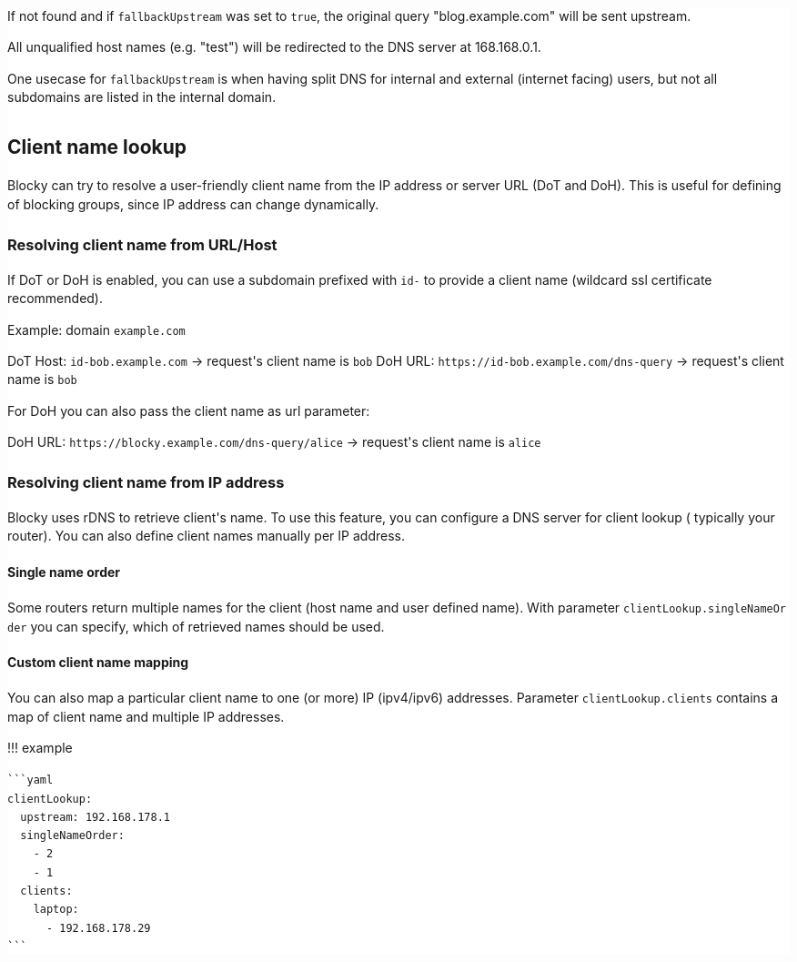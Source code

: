 If not found and if `fallbackUpstream` was set to `true`, the original query "blog.example.com" will be sent upstream.

All unqualified host names (e.g. "test") will be redirected to the DNS server at 168.168.0.1.

One usecase for `fallbackUpstream` is when having split DNS for internal and external (internet facing) users, but not all subdomains are listed in the internal domain.

## Client name lookup

Blocky can try to resolve a user-friendly client name from the IP address or server URL (DoT and DoH). This is useful
for defining of blocking groups, since IP address can change dynamically.

### Resolving client name from URL/Host

If DoT or DoH is enabled, you can use a subdomain prefixed with `id-` to provide a client name (wildcard ssl certificate
recommended).

Example: domain `example.com`

DoT Host: `id-bob.example.com` -> request's client name is `bob`
DoH URL: `https://id-bob.example.com/dns-query` -> request's client name is `bob`

For DoH you can also pass the client name as url parameter:

DoH URL: `https://blocky.example.com/dns-query/alice` -> request's client name is `alice`

### Resolving client name from IP address

Blocky uses rDNS to retrieve client's name. To use this feature, you can configure a DNS server for client lookup (
typically your router). You can also define client names manually per IP address.

#### Single name order

Some routers return multiple names for the client (host name and user defined name). With
parameter `clientLookup.singleNameOrder` you can specify, which of retrieved names should be used.

#### Custom client name mapping

You can also map a particular client name to one (or more) IP (ipv4/ipv6) addresses. Parameter `clientLookup.clients`
contains a map of client name and multiple IP addresses.

!!! example

    ```yaml
    clientLookup:
      upstream: 192.168.178.1
      singleNameOrder:
        - 2
        - 1
      clients:
        laptop:
          - 192.168.178.29
    ```
